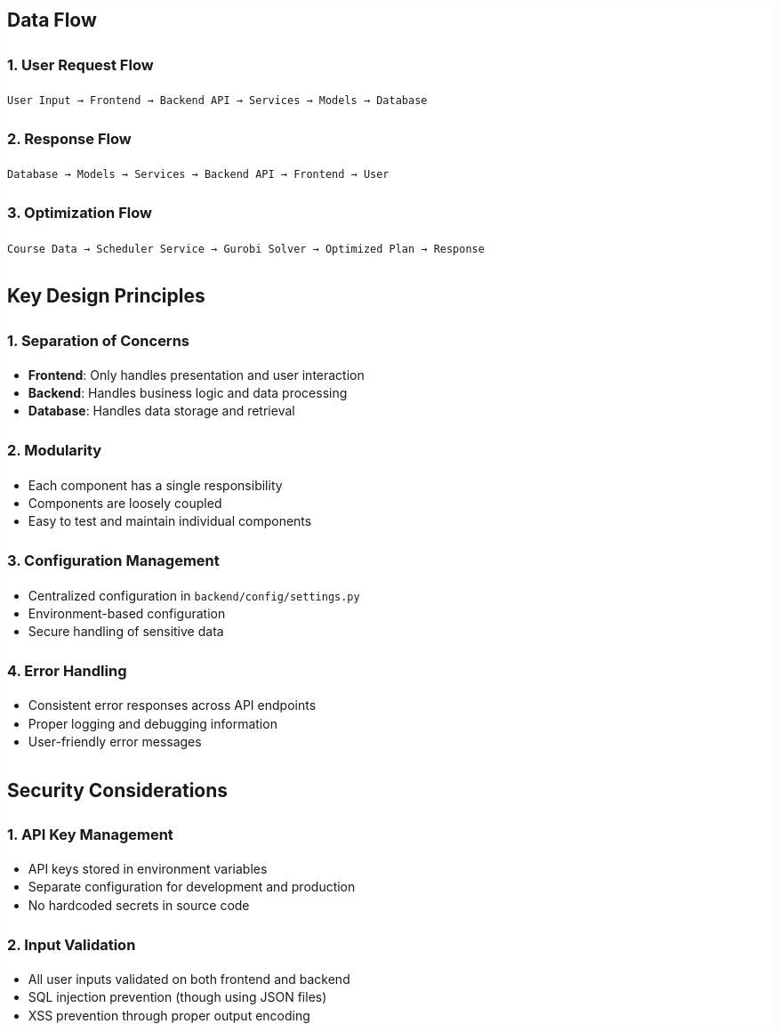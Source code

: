 ## Data Flow

### 1. User Request Flow
```
User Input → Frontend → Backend API → Services → Models → Database
```

### 2. Response Flow
```
Database → Models → Services → Backend API → Frontend → User
```

### 3. Optimization Flow
```
Course Data → Scheduler Service → Gurobi Solver → Optimized Plan → Response
```

## Key Design Principles

### 1. Separation of Concerns
- **Frontend**: Only handles presentation and user interaction
- **Backend**: Handles business logic and data processing
- **Database**: Handles data storage and retrieval

### 2. Modularity
- Each component has a single responsibility
- Components are loosely coupled
- Easy to test and maintain individual components

### 3. Configuration Management
- Centralized configuration in `backend/config/settings.py`
- Environment-based configuration
- Secure handling of sensitive data

### 4. Error Handling
- Consistent error responses across API endpoints
- Proper logging and debugging information
- User-friendly error messages

## Security Considerations

### 1. API Key Management
- API keys stored in environment variables
- Separate configuration for development and production
- No hardcoded secrets in source code

### 2. Input Validation
- All user inputs validated on both frontend and backend
- SQL injection prevention (though using JSON files)
- XSS prevention through proper output encoding
